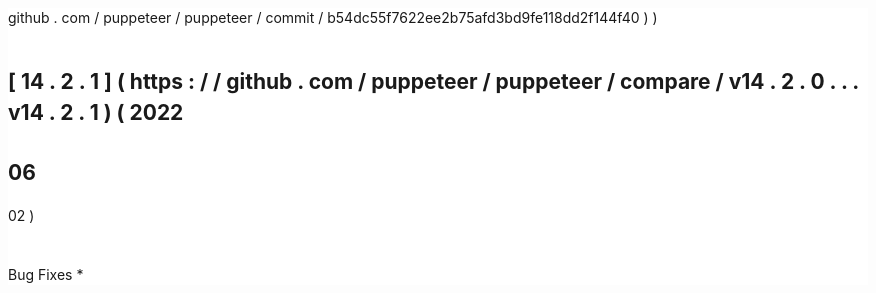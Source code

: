 github
.
com
/
puppeteer
/
puppeteer
/
commit
/
b54dc55f7622ee2b75afd3bd9fe118dd2f144f40
)
)
#
#
[
14
.
2
.
1
]
(
https
:
/
/
github
.
com
/
puppeteer
/
puppeteer
/
compare
/
v14
.
2
.
0
.
.
.
v14
.
2
.
1
)
(
2022
-
06
-
02
)
#
#
#
Bug
Fixes
*